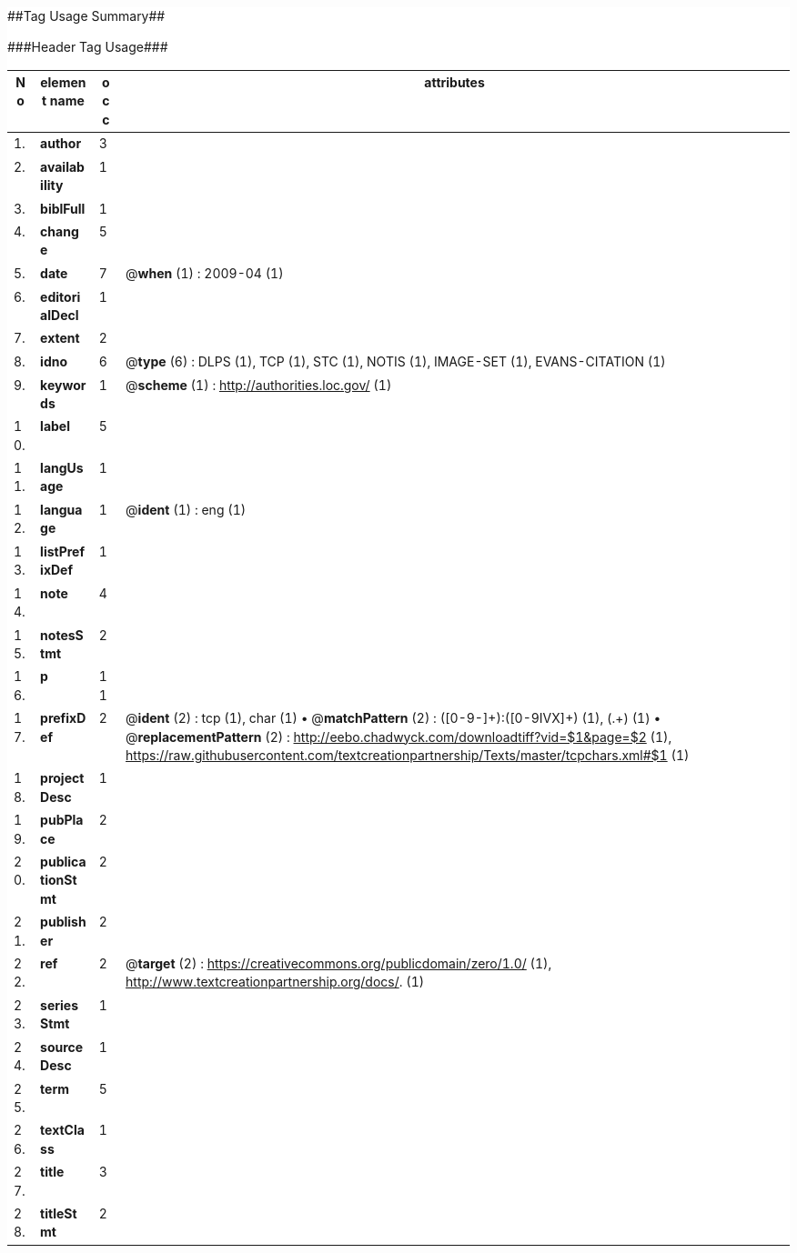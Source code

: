 ##Tag Usage Summary##

###Header Tag Usage###

|No|element name|occ|attributes|
|---|---|---|---|
|1.|__author__|3||
|2.|__availability__|1||
|3.|__biblFull__|1||
|4.|__change__|5||
|5.|__date__|7| @__when__ (1) : 2009-04 (1)|
|6.|__editorialDecl__|1||
|7.|__extent__|2||
|8.|__idno__|6| @__type__ (6) : DLPS (1), TCP (1), STC (1), NOTIS (1), IMAGE-SET (1), EVANS-CITATION (1)|
|9.|__keywords__|1| @__scheme__ (1) : http://authorities.loc.gov/ (1)|
|10.|__label__|5||
|11.|__langUsage__|1||
|12.|__language__|1| @__ident__ (1) : eng (1)|
|13.|__listPrefixDef__|1||
|14.|__note__|4||
|15.|__notesStmt__|2||
|16.|__p__|11||
|17.|__prefixDef__|2| @__ident__ (2) : tcp (1), char (1)  •  @__matchPattern__ (2) : ([0-9\-]+):([0-9IVX]+) (1), (.+) (1)  •  @__replacementPattern__ (2) : http://eebo.chadwyck.com/downloadtiff?vid=$1&page=$2 (1), https://raw.githubusercontent.com/textcreationpartnership/Texts/master/tcpchars.xml#$1 (1)|
|18.|__projectDesc__|1||
|19.|__pubPlace__|2||
|20.|__publicationStmt__|2||
|21.|__publisher__|2||
|22.|__ref__|2| @__target__ (2) : https://creativecommons.org/publicdomain/zero/1.0/ (1), http://www.textcreationpartnership.org/docs/. (1)|
|23.|__seriesStmt__|1||
|24.|__sourceDesc__|1||
|25.|__term__|5||
|26.|__textClass__|1||
|27.|__title__|3||
|28.|__titleStmt__|2||
